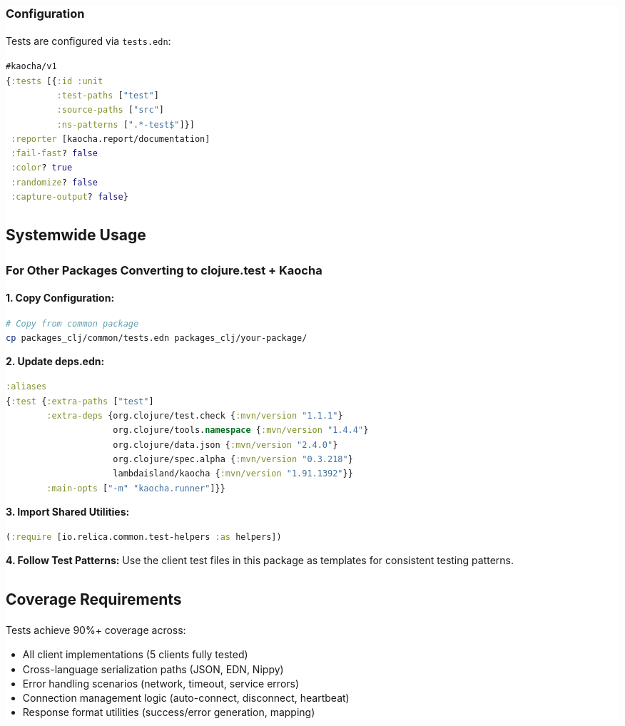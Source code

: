 ### Configuration
Tests are configured via `tests.edn`:
```clojure
#kaocha/v1
{:tests [{:id :unit
          :test-paths ["test"]
          :source-paths ["src"]
          :ns-patterns [".*-test$"]}]
 :reporter [kaocha.report/documentation]
 :fail-fast? false
 :color? true
 :randomize? false
 :capture-output? false}
```

## Systemwide Usage

### For Other Packages Converting to clojure.test + Kaocha

**1. Copy Configuration:**
```bash
# Copy from common package
cp packages_clj/common/tests.edn packages_clj/your-package/
```

**2. Update deps.edn:**
```clojure
:aliases
{:test {:extra-paths ["test"]
        :extra-deps {org.clojure/test.check {:mvn/version "1.1.1"}
                     org.clojure/tools.namespace {:mvn/version "1.4.4"}
                     org.clojure/data.json {:mvn/version "2.4.0"}
                     org.clojure/spec.alpha {:mvn/version "0.3.218"}
                     lambdaisland/kaocha {:mvn/version "1.91.1392"}}
        :main-opts ["-m" "kaocha.runner"]}}
```

**3. Import Shared Utilities:**
```clojure
(:require [io.relica.common.test-helpers :as helpers])
```

**4. Follow Test Patterns:**
Use the client test files in this package as templates for consistent testing patterns.

## Coverage Requirements

Tests achieve 90%+ coverage across:
- All client implementations (5 clients fully tested)
- Cross-language serialization paths (JSON, EDN, Nippy)
- Error handling scenarios (network, timeout, service errors)
- Connection management logic (auto-connect, disconnect, heartbeat)
- Response format utilities (success/error generation, mapping)
